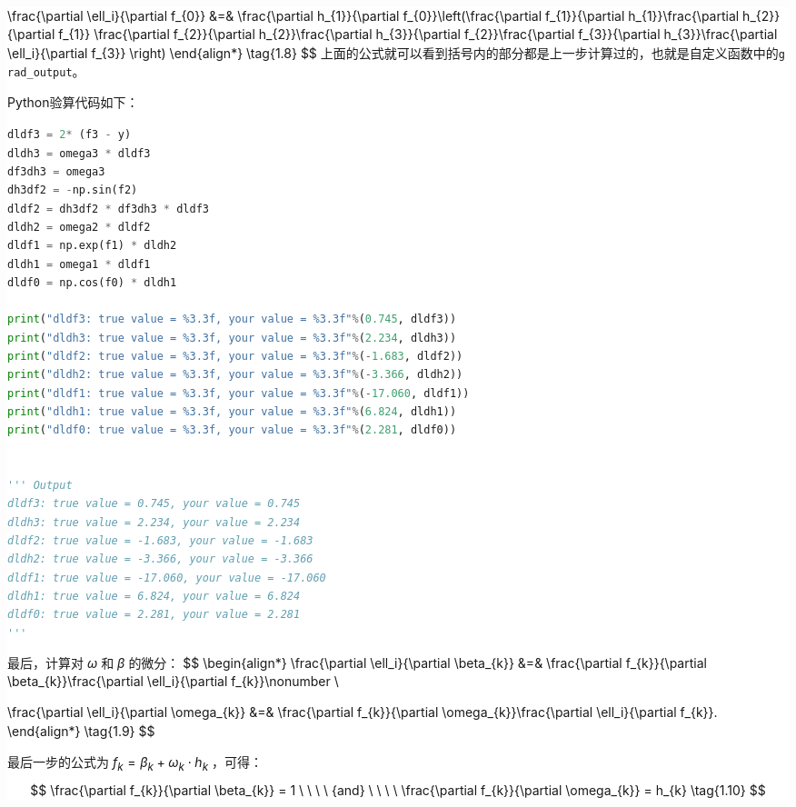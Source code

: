 \frac{\partial \ell_i}{\partial f_{0}} &=& \frac{\partial h_{1}}{\partial f_{0}}\left(\frac{\partial f_{1}}{\partial h_{1}}\frac{\partial h_{2}}{\partial f_{1}} \frac{\partial f_{2}}{\partial h_{2}}\frac{\partial h_{3}}{\partial f_{2}}\frac{\partial f_{3}}{\partial h_{3}}\frac{\partial \ell_i}{\partial f_{3}} \right)
\end{align*} \tag{1.8}
$$
上面的公式就可以看到括号内的部分都是上一步计算过的，也就是自定义函数中的`grad_output`。


Python验算代码如下：

```python
dldf3 = 2* (f3 - y)
dldh3 = omega3 * dldf3
df3dh3 = omega3
dh3df2 = -np.sin(f2)
dldf2 = dh3df2 * df3dh3 * dldf3
dldh2 = omega2 * dldf2
dldf1 = np.exp(f1) * dldh2
dldh1 = omega1 * dldf1
dldf0 = np.cos(f0) * dldh1

print("dldf3: true value = %3.3f, your value = %3.3f"%(0.745, dldf3))
print("dldh3: true value = %3.3f, your value = %3.3f"%(2.234, dldh3))
print("dldf2: true value = %3.3f, your value = %3.3f"%(-1.683, dldf2))
print("dldh2: true value = %3.3f, your value = %3.3f"%(-3.366, dldh2))
print("dldf1: true value = %3.3f, your value = %3.3f"%(-17.060, dldf1))
print("dldh1: true value = %3.3f, your value = %3.3f"%(6.824, dldh1))
print("dldf0: true value = %3.3f, your value = %3.3f"%(2.281, dldf0))


''' Output 
dldf3: true value = 0.745, your value = 0.745
dldh3: true value = 2.234, your value = 2.234
dldf2: true value = -1.683, your value = -1.683
dldh2: true value = -3.366, your value = -3.366
dldf1: true value = -17.060, your value = -17.060
dldh1: true value = 6.824, your value = 6.824
dldf0: true value = 2.281, your value = 2.281
'''
```


最后，计算对 $\omega$ 和 $\beta$ 的微分：
$$
\begin{align*}
\frac{\partial \ell_i}{\partial \beta_{k}} &=& \frac{\partial f_{k}}{\partial \beta_{k}}\frac{\partial \ell_i}{\partial f_{k}}\nonumber \\

\frac{\partial \ell_i}{\partial \omega_{k}} &=& \frac{\partial f_{k}}{\partial \omega_{k}}\frac{\partial \ell_i}{\partial f_{k}}.
\end{align*} \tag{1.9}
$$

最后一步的公式为 $f_{k}=\beta_{k}+\omega_k \cdot h_{k}$ ，可得：
$$
\frac{\partial f_{k}}{\partial \beta_{k}} = 1 \ \ \ \ {and} \ \ \ \ \frac{\partial f_{k}}{\partial \omega_{k}} = h_{k} \tag{1.10}
$$
